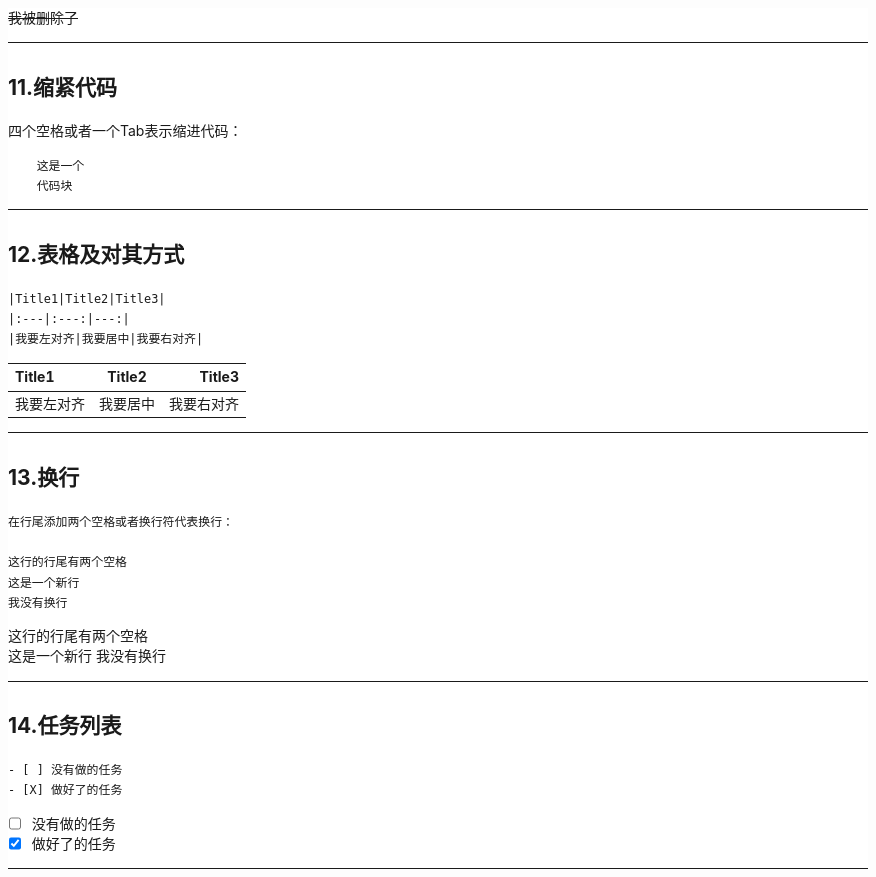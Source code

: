 ~~我被删除了~~

--------------------

## 11.缩紧代码

四个空格或者一个Tab表示缩进代码：
```
	这是一个
	代码块
```

------------------

## 12.表格及对其方式

```
|Title1|Title2|Title3|
|:---|:---:|---:|
|我要左对齐|我要居中|我要右对齐|
```

|Title1|Title2|Title3|
|:---|:---:|---:|
|我要左对齐|我要居中|我要右对齐|

-----------------

## 13.换行
```
在行尾添加两个空格或者换行符代表换行：

这行的行尾有两个空格  
这是一个新行
我没有换行
```

这行的行尾有两个空格   
这是一个新行
我没有换行

----------------

## 14.任务列表

```
- [ ] 没有做的任务
- [X] 做好了的任务
```

- [ ] 没有做的任务
- [X] 做好了的任务

---------------


[^1]: 唯一的脚注信息